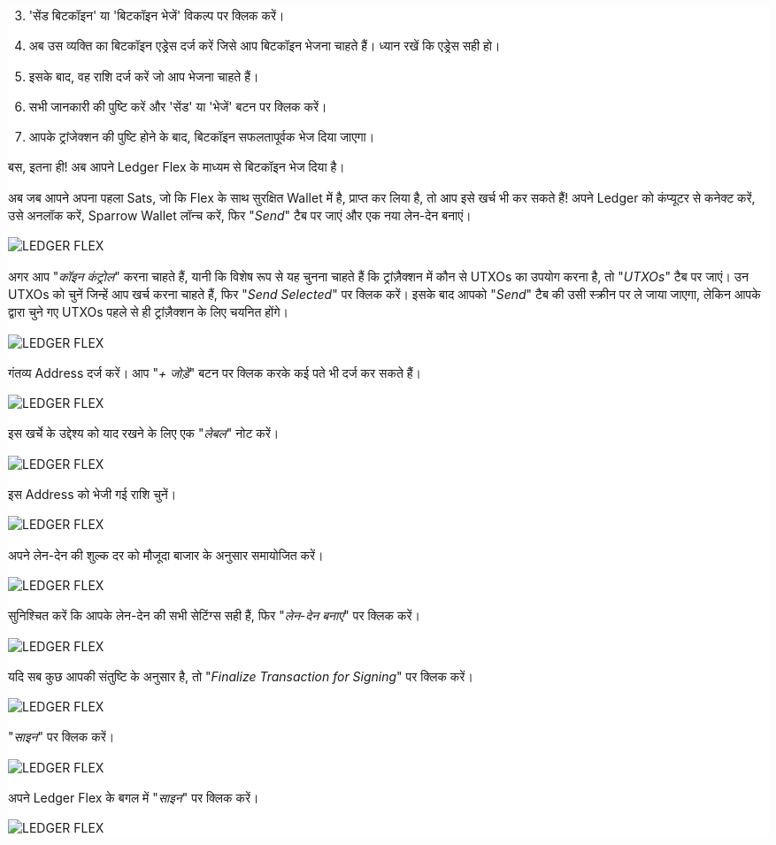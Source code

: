 3. 'सेंड बिटकॉइन' या 'बिटकॉइन भेजें' विकल्प पर क्लिक करें।

4. अब उस व्यक्ति का बिटकॉइन एड्रेस दर्ज करें जिसे आप बिटकॉइन भेजना चाहते हैं। ध्यान रखें कि एड्रेस सही हो।

5. इसके बाद, वह राशि दर्ज करें जो आप भेजना चाहते हैं।

6. सभी जानकारी की पुष्टि करें और 'सेंड' या 'भेजें' बटन पर क्लिक करें।

7. आपके ट्रांजेक्शन की पुष्टि होने के बाद, बिटकॉइन सफलतापूर्वक भेज दिया जाएगा।

बस, इतना ही! अब आपने Ledger Flex के माध्यम से बिटकॉइन भेज दिया है।

अब जब आपने अपना पहला Sats, जो कि Flex के साथ सुरक्षित Wallet में है, प्राप्त कर लिया है, तो आप इसे खर्च भी कर सकते हैं! अपने Ledger को कंप्यूटर से कनेक्ट करें, उसे अनलॉक करें, Sparrow Wallet लॉन्च करें, फिर "*Send*" टैब पर जाएं और एक नया लेन-देन बनाएं।

![LEDGER FLEX](assets/notext/62.webp)

अगर आप "*कॉइन कंट्रोल*" करना चाहते हैं, यानी कि विशेष रूप से यह चुनना चाहते हैं कि ट्रांज़ैक्शन में कौन से UTXOs का उपयोग करना है, तो "*UTXOs*" टैब पर जाएं। उन UTXOs को चुनें जिन्हें आप खर्च करना चाहते हैं, फिर "*Send Selected*" पर क्लिक करें। इसके बाद आपको "*Send*" टैब की उसी स्क्रीन पर ले जाया जाएगा, लेकिन आपके द्वारा चुने गए UTXOs पहले से ही ट्रांज़ैक्शन के लिए चयनित होंगे।

![LEDGER FLEX](assets/notext/63.webp)

गंतव्य Address दर्ज करें। आप "*+ जोड़ें*" बटन पर क्लिक करके कई पते भी दर्ज कर सकते हैं।

![LEDGER FLEX](assets/notext/64.webp)

इस खर्चे के उद्देश्य को याद रखने के लिए एक "*लेबल*" नोट करें।

![LEDGER FLEX](assets/notext/65.webp)

इस Address को भेजी गई राशि चुनें।

![LEDGER FLEX](assets/notext/66.webp)

अपने लेन-देन की शुल्क दर को मौजूदा बाजार के अनुसार समायोजित करें।

![LEDGER FLEX](assets/notext/67.webp)

सुनिश्चित करें कि आपके लेन-देन की सभी सेटिंग्स सही हैं, फिर "*लेन-देन बनाएं*" पर क्लिक करें।

![LEDGER FLEX](assets/notext/68.webp)

यदि सब कुछ आपकी संतुष्टि के अनुसार है, तो "*Finalize Transaction for Signing*" पर क्लिक करें।

![LEDGER FLEX](assets/notext/69.webp)

"*साइन*" पर क्लिक करें।

![LEDGER FLEX](assets/notext/70.webp)

अपने Ledger Flex के बगल में "*साइन*" पर क्लिक करें।

![LEDGER FLEX](assets/notext/71.webp)
